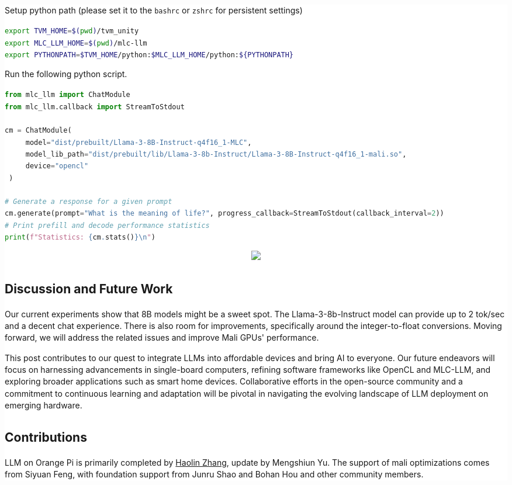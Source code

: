 Setup python path (please set it to the `bashrc` or `zshrc` for persistent settings)

```bash
export TVM_HOME=$(pwd)/tvm_unity
export MLC_LLM_HOME=$(pwd)/mlc-llm
export PYTHONPATH=$TVM_HOME/python:$MLC_LLM_HOME/python:${PYTHONPATH}
```

Run the following python script.

```python
from mlc_llm import ChatModule
from mlc_llm.callback import StreamToStdout

cm = ChatModule(
     model="dist/prebuilt/Llama-3-8B-Instruct-q4f16_1-MLC",
     model_lib_path="dist/prebuilt/lib/Llama-3-8b-Instruct/Llama-3-8B-Instruct-q4f16_1-mali.so",
     device="opencl"
 )

# Generate a response for a given prompt
cm.generate(prompt="What is the meaning of life?", progress_callback=StreamToStdout(callback_interval=2))
# Print prefill and decode performance statistics
print(f"Statistics: {cm.stats()}\n")
```

<p align="center">
  <img src="/img/orange-pi/chat.png" width="90%">
</p>

## Discussion and Future Work

Our current experiments show that 8B models might be a sweet spot. The Llama-3-8b-Instruct model can provide up to 2 tok/sec and a decent chat experience. There is also room for improvements, specifically around the integer-to-float conversions. Moving forward, we will address the related issues and improve Mali GPUs' performance.

This post contributes to our quest to integrate LLMs into affordable devices and bring AI to everyone. Our future endeavors will focus on harnessing advancements in single-board computers, refining software frameworks like OpenCL and MLC-LLM, and exploring broader applications such as smart home devices. Collaborative efforts in the open-source community and a commitment to continuous learning and adaptation will be pivotal in navigating the evolving landscape of LLM deployment on emerging hardware.

## Contributions

LLM on Orange Pi is primarily completed by [Haolin Zhang](https://www.linkedin.com/in/haolin-zhang-534530231/), update by Mengshiun Yu. The support of mali optimizations comes from Siyuan Feng, with foundation support from Junru Shao and Bohan Hou and other community members.
